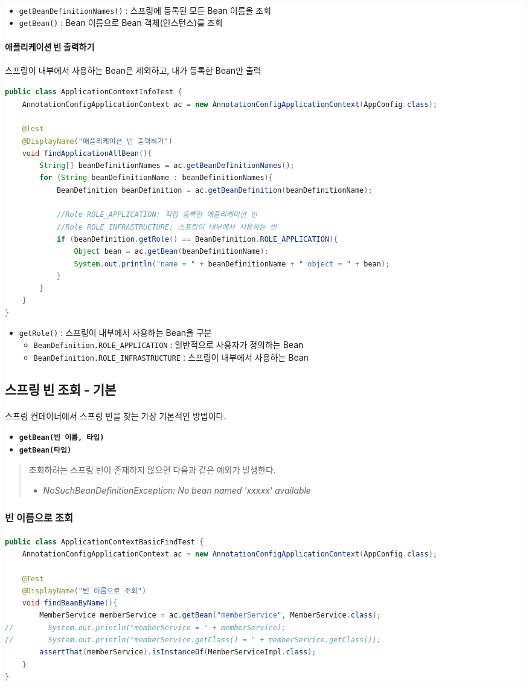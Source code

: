 - `getBeanDefinitionNames()` : 스프링에 등록된 모든 Bean 이름을 조회
- `getBean()` : Bean 이름으로 Bean 객체(인스턴스)를 조회

#### 애플리케이션 빈 출력하기

스프링이 내부에서 사용하는 Bean은 제외하고, 내가 등록한 Bean만 출력

```java
public class ApplicationContextInfoTest {
    AnnotationConfigApplicationContext ac = new AnnotationConfigApplicationContext(AppConfig.class);

    @Test
    @DisplayName("애플리케이션 빈 출력하기")
    void findApplicationAllBean(){
        String[] beanDefinitionNames = ac.getBeanDefinitionNames();
        for (String beanDefinitionName : beanDefinitionNames){
            BeanDefinition beanDefinition = ac.getBeanDefinition(beanDefinitionName);

            //Role ROLE_APPLICATION: 직접 등록한 애플리케이션 빈
            //Role ROLE_INFRASTRUCTURE: 스프링이 내부에서 사용하는 빈
            if (beanDefinition.getRole() == BeanDefinition.ROLE_APPLICATION){
                Object bean = ac.getBean(beanDefinitionName);
                System.out.println("name = " + beanDefinitionName + " object = " + bean);
            }
        }
    }
}
```

- `getRole()` : 스프링이 내부에서 사용하는 Bean을 구분
    - `BeanDefinition.ROLE_APPLICATION` : 일반적으로 사용자가 정의하는 Bean
    - `BeanDefinition.ROLE_INFRASTRUCTURE` : 스프링이 내부에서 사용하는 Bean
    

## 스프링 빈 조회 - 기본

스프링 컨테이너에서 스프링 빈을 찾는 가장 기본적인 방법이다.

- **`getBean(빈 이름, 타입)`**
- **`getBean(타입)`**

> 조회하려는 스프링 빈이 존재하지 않으면 다음과 같은 예외가 발생한다.
> 
> - *NoSuchBeanDefinitionException: No bean named 'xxxxx' available*

### 빈 이름으로 조회

```java
public class ApplicationContextBasicFindTest {
    AnnotationConfigApplicationContext ac = new AnnotationConfigApplicationContext(AppConfig.class);

    @Test
    @DisplayName("빈 이름으로 조회")
    void findBeanByName(){
        MemberService memberService = ac.getBean("memberService", MemberService.class);
//        System.out.println("memberService = " + memberService);
//        System.out.println("memberService.getClass() = " + memberService.getClass());
        assertThat(memberService).isInstanceOf(MemberServiceImpl.class);
    }
}
```
